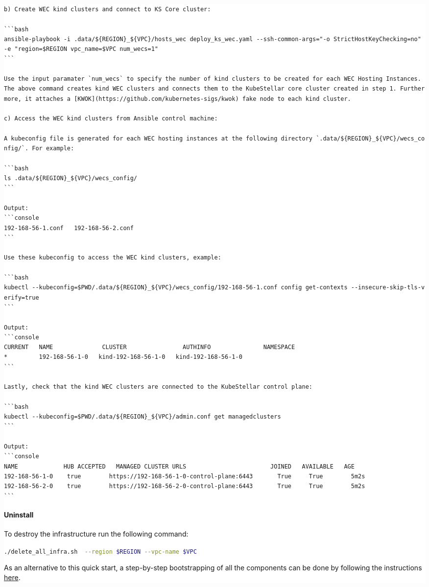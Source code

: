     b) Create WEC kind clusters and connect to KS Core cluster:

    ```bash
    ansible-playbook -i .data/${REGION}_${VPC}/hosts_wec deploy_ks_wec.yaml --ssh-common-args="-o StrictHostKeyChecking=no" -e "region=$REGION vpc_name=$VPC num_wecs=1"
    ```

    Use the input paramater `num_wecs` to specify the number of kind clusters to be created for each WEC Hosting Instances. The above command creates kind WEC clusters and connects them to the KubeStellar core cluster created in step 1. Furthermore, it attaches a [KWOK](https://github.com/kubernetes-sigs/kwok) fake node to each kind cluster. 

    c) Access the WEC kind clusters from Ansible control machine:

    A kubeconfig file is generated for each WEC hosting instances at the following directory `.data/${REGION}_${VPC}/wecs_config/`. For example:

    ```bash
    ls .data/${REGION}_${VPC}/wecs_config/
    ``` 

    Output:
    ```console
    192-168-56-1.conf	192-168-56-2.conf
    ```
    
    Use these kubeconfig to access the WEC kind clusters, example:

    ```bash
    kubectl --kubeconfig=$PWD/.data/${REGION}_${VPC}/wecs_config/192-168-56-1.conf config get-contexts --insecure-skip-tls-verify=true
    ```

    Output:
    ```console
    CURRENT   NAME              CLUSTER                AUTHINFO               NAMESPACE
    *         192-168-56-1-0   kind-192-168-56-1-0   kind-192-168-56-1-0 
    ```

    Lastly, check that the kind WEC clusters are connected to the KubeStellar control plane:

    ```bash
    kubectl --kubeconfig=$PWD/.data/${REGION}_${VPC}/admin.conf get managedclusters
    ```

    Output:
    ```console
    NAME             HUB ACCEPTED   MANAGED CLUSTER URLS                        JOINED   AVAILABLE   AGE
    192-168-56-1-0    true        https://192-168-56-1-0-control-plane:6443       True     True        5m2s
    192-168-56-2-0    true        https://192-168-56-2-0-control-plane:6443       True     True        5m2s
    ```


#### Uninstall

To destroy the infrastructure run the following command:

```bash
./delete_all_infra.sh  --region $REGION --vpc-name $VPC
```

As an alternative to this quick start, a step-by-step bootstrapping of all the components can be done by following the instructions [here](INSTRUCTIONS.md).